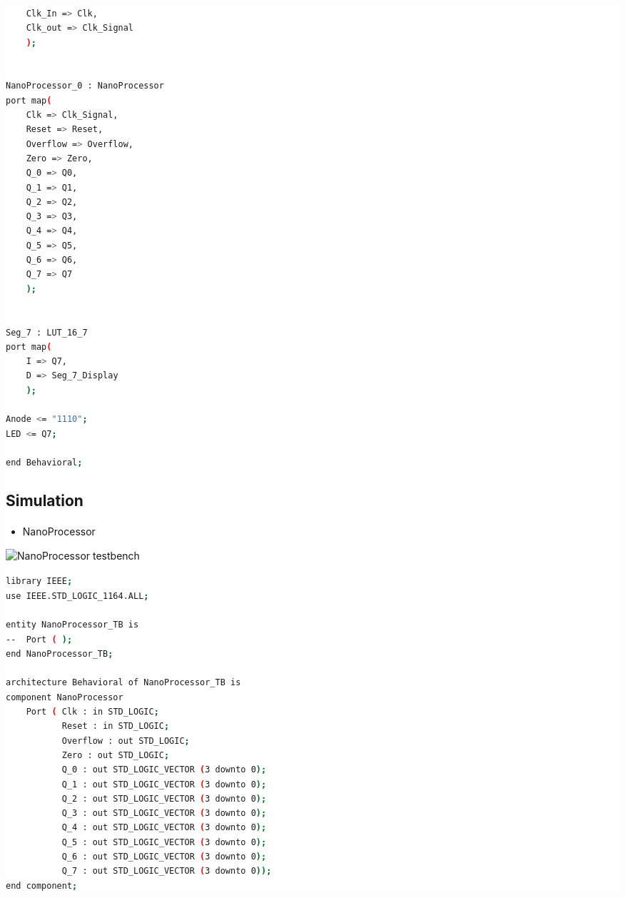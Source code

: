 ```sh
    Clk_In => Clk,
    Clk_out => Clk_Signal
    );
    
    
NanoProcessor_0 : NanoProcessor
port map(
    Clk => Clk_Signal,
    Reset => Reset,
    Overflow => Overflow,
    Zero => Zero,
    Q_0 => Q0,
    Q_1 => Q1,
    Q_2 => Q2,
    Q_3 => Q3,
    Q_4 => Q4,
    Q_5 => Q5,
    Q_6 => Q6,
    Q_7 => Q7
    );


Seg_7 : LUT_16_7
port map(
    I => Q7,
    D => Seg_7_Display
    );
    
Anode <= "1110";
LED <= Q7;

end Behavioral;
```

## Simulation

- NanoProcessor

![NanoProcessor testbench](https://raw.githubusercontent.com/dewminawijekoon/4_bit_NanoProcessor/main/Data/TB_NanoProcessor.png?token=GHSAT0AAAAAACPMMGARJEBR42OQMLRJ6XSEZRXXWTA)

```sh
library IEEE;
use IEEE.STD_LOGIC_1164.ALL;

entity NanoProcessor_TB is
--  Port ( );
end NanoProcessor_TB;

architecture Behavioral of NanoProcessor_TB is
component NanoProcessor
    Port ( Clk : in STD_LOGIC;
           Reset : in STD_LOGIC;
           Overflow : out STD_LOGIC;
           Zero : out STD_LOGIC;
           Q_0 : out STD_LOGIC_VECTOR (3 downto 0);
           Q_1 : out STD_LOGIC_VECTOR (3 downto 0);
           Q_2 : out STD_LOGIC_VECTOR (3 downto 0);
           Q_3 : out STD_LOGIC_VECTOR (3 downto 0);
           Q_4 : out STD_LOGIC_VECTOR (3 downto 0);
           Q_5 : out STD_LOGIC_VECTOR (3 downto 0);
           Q_6 : out STD_LOGIC_VECTOR (3 downto 0);
           Q_7 : out STD_LOGIC_VECTOR (3 downto 0));
end component;
```